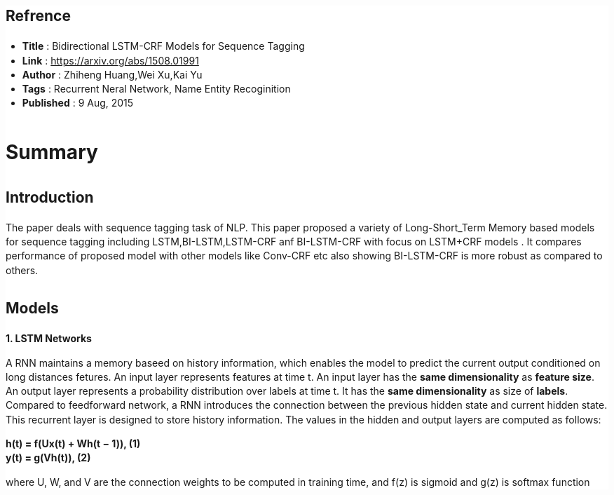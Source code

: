 ## Refrence
* **Title** : Bidirectional LSTM-CRF Models for Sequence Tagging
* **Link** : https://arxiv.org/abs/1508.01991
* **Author** : Zhiheng Huang,Wei Xu,Kai Yu
* **Tags** : Recurrent Neral Network, Name Entity Recoginition
* **Published** : 9 Aug, 2015

# Summary

## Introduction

The paper deals with sequence tagging task of NLP. This paper proposed a variety of Long-Short_Term Memory based models for sequence tagging including LSTM,BI-LSTM,LSTM-CRF anf BI-LSTM-CRF with focus on LSTM+CRF models . It compares performance of proposed model with other models like Conv-CRF etc also showing BI-LSTM-CRF is more robust as compared to others.

## Models
**1. LSTM Networks** 

A RNN maintains a memory baseed on history information, which enables the model to predict the current output conditioned on long distances fetures.
An input layer represents features at time t. An input layer has the __same dimensionality__ as __feature size__. An output layer represents a probability distribution over labels at time t. It has the __same dimensionality__ as size of __labels__. Compared to feedforward network, a RNN introduces the connection between the previous hidden state and current hidden state. This recurrent layer is designed to store history information. The values in the hidden and output layers are computed as follows:
    
  **h(t) = f(Ux(t) + Wh(t − 1)), (1)                                
        y(t) = g(Vh(t)), (2)**
      
 where U, W, and V are the connection weights to be computed in training time, and f(z) is sigmoid and g(z) is softmax function